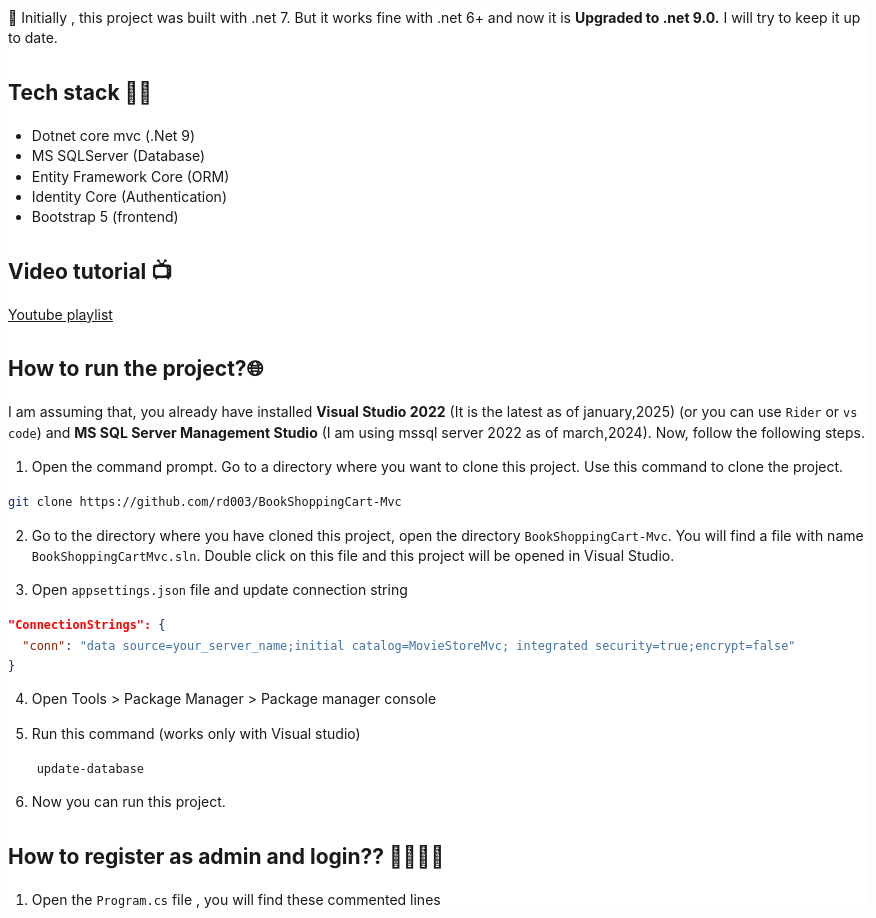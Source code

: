 #

📢 Initially , this project was built with .net 7. But it works fine with .net 6+ and now it is **Upgraded to .net 9.0.** I will try to keep it up to date.

## Tech stack 🧑‍💻

   - Dotnet core mvc (.Net 9)
   - MS SQLServer (Database)
   - Entity Framework Core (ORM)
   - Identity Core (Authentication)
   - Bootstrap 5 (frontend)

## Video tutorial 📺

[Youtube playlist](https://www.youtube.com/watch?v=R4ZLWD89R5w&list=PLP8UhDwXI7f_8r2Rbt7GNwf7eXZqUu_p4)

## How to run the project?🌐

I am assuming that, you already have installed **Visual Studio 2022** (It is the latest as of january,2025) (or you can use `Rider` or `vs code`) and **MS SQL Server Management Studio** (I am using mssql server 2022 as of march,2024). Now, follow the following steps. 

1. Open the command prompt. Go to a directory where you want to clone this project. Use this command to clone the project.

```bash
git clone https://github.com/rd003/BookShoppingCart-Mvc
```

2. Go to the directory where you have cloned this project, open the directory `BookShoppingCart-Mvc`. You will find a file with name `BookShoppingCartMvc.sln`. Double click on this file and this project will be opened in Visual Studio.

3. Open `appsettings.json` file and update connection string

```json
"ConnectionStrings": {
  "conn": "data source=your_server_name;initial catalog=MovieStoreMvc; integrated security=true;encrypt=false"
}
```
4. Open Tools > Package Manager > Package manager console

5. Run this command (works only with Visual studio)

```bash
    update-database
```

6. Now you can run this project.

## How to register as admin and login?? 🧑‍💻🧑‍💻

1. Open the `Program.cs` file , you will find these commented lines
